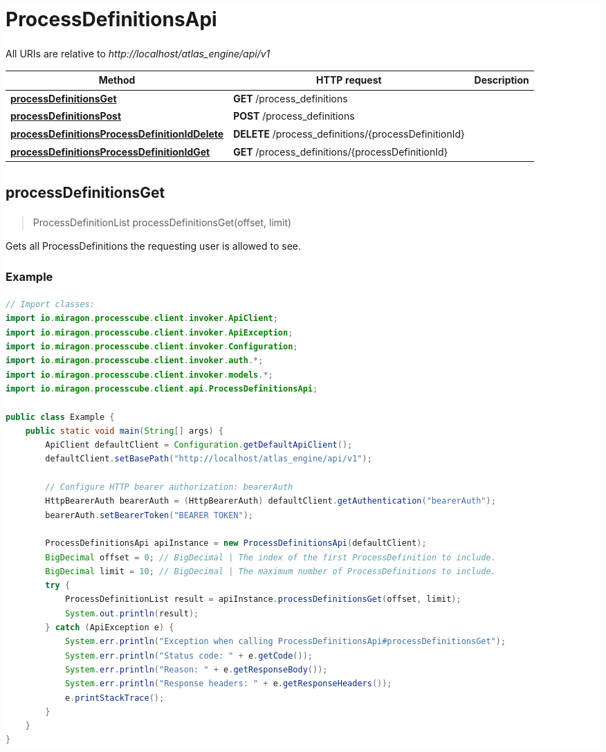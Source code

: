 # ProcessDefinitionsApi

All URIs are relative to *http://localhost/atlas_engine/api/v1*

Method | HTTP request | Description
------------- | ------------- | -------------
[**processDefinitionsGet**](ProcessDefinitionsApi.md#processDefinitionsGet) | **GET** /process_definitions | 
[**processDefinitionsPost**](ProcessDefinitionsApi.md#processDefinitionsPost) | **POST** /process_definitions | 
[**processDefinitionsProcessDefinitionIdDelete**](ProcessDefinitionsApi.md#processDefinitionsProcessDefinitionIdDelete) | **DELETE** /process_definitions/{processDefinitionId} | 
[**processDefinitionsProcessDefinitionIdGet**](ProcessDefinitionsApi.md#processDefinitionsProcessDefinitionIdGet) | **GET** /process_definitions/{processDefinitionId} | 



## processDefinitionsGet

> ProcessDefinitionList processDefinitionsGet(offset, limit)



Gets all ProcessDefinitions the requesting user is allowed to see.

### Example

```java
// Import classes:
import io.miragon.processcube.client.invoker.ApiClient;
import io.miragon.processcube.client.invoker.ApiException;
import io.miragon.processcube.client.invoker.Configuration;
import io.miragon.processcube.client.invoker.auth.*;
import io.miragon.processcube.client.invoker.models.*;
import io.miragon.processcube.client.api.ProcessDefinitionsApi;

public class Example {
    public static void main(String[] args) {
        ApiClient defaultClient = Configuration.getDefaultApiClient();
        defaultClient.setBasePath("http://localhost/atlas_engine/api/v1");
        
        // Configure HTTP bearer authorization: bearerAuth
        HttpBearerAuth bearerAuth = (HttpBearerAuth) defaultClient.getAuthentication("bearerAuth");
        bearerAuth.setBearerToken("BEARER TOKEN");

        ProcessDefinitionsApi apiInstance = new ProcessDefinitionsApi(defaultClient);
        BigDecimal offset = 0; // BigDecimal | The index of the first ProcessDefinition to include.
        BigDecimal limit = 10; // BigDecimal | The maximum number of ProcessDefinitions to include.
        try {
            ProcessDefinitionList result = apiInstance.processDefinitionsGet(offset, limit);
            System.out.println(result);
        } catch (ApiException e) {
            System.err.println("Exception when calling ProcessDefinitionsApi#processDefinitionsGet");
            System.err.println("Status code: " + e.getCode());
            System.err.println("Reason: " + e.getResponseBody());
            System.err.println("Response headers: " + e.getResponseHeaders());
            e.printStackTrace();
        }
    }
}
```
